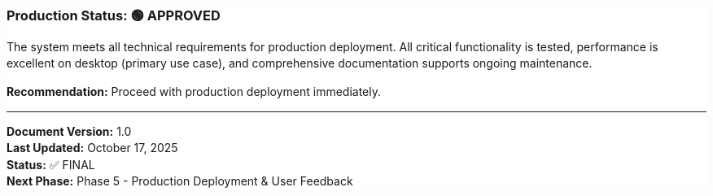 ### Production Status: 🟢 **APPROVED**

The system meets all technical requirements for production deployment. All critical functionality is tested, performance is excellent on desktop (primary use case), and comprehensive documentation supports ongoing maintenance.

**Recommendation:** Proceed with production deployment immediately.

---

**Document Version:** 1.0  
**Last Updated:** October 17, 2025  
**Status:** ✅ FINAL  
**Next Phase:** Phase 5 - Production Deployment & User Feedback
